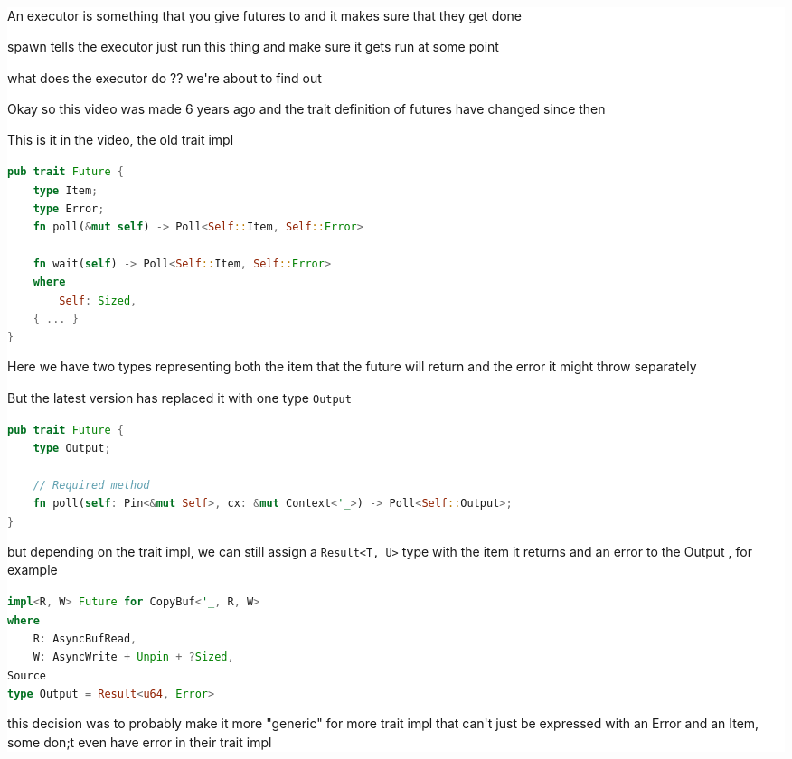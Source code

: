 An executor is something that you give futures to and it makes sure that they get done

spawn tells the executor just run this thing and make sure it gets run at some point


what does the executor do ?? we're about to find out 

Okay so this video was made 6 years ago and the trait definition of futures have changed since then

This is it in the video, the old trait impl
```rust
pub trait Future {
    type Item;
    type Error;
    fn poll(&mut self) -> Poll<Self::Item, Self::Error>

    fn wait(self) -> Poll<Self::Item, Self::Error>
    where 
        Self: Sized,
    { ... }
}
```

Here we have two types representing both the item that the future will return and the error it might throw separately 

But the latest version has replaced it with one type `Output` 

```rust 
pub trait Future {
    type Output;

    // Required method
    fn poll(self: Pin<&mut Self>, cx: &mut Context<'_>) -> Poll<Self::Output>;
}
```
but depending on the trait impl, we can still assign a `Result<T, U>` type with the item it returns and an error to the Output , for example

```rust 
impl<R, W> Future for CopyBuf<'_, R, W>
where
    R: AsyncBufRead,
    W: AsyncWrite + Unpin + ?Sized,
Source
type Output = Result<u64, Error>
```

this decision was to probably make it more "generic" for more trait impl that can't just be expressed with an Error and an Item, some don;t even have error in their trait impl
